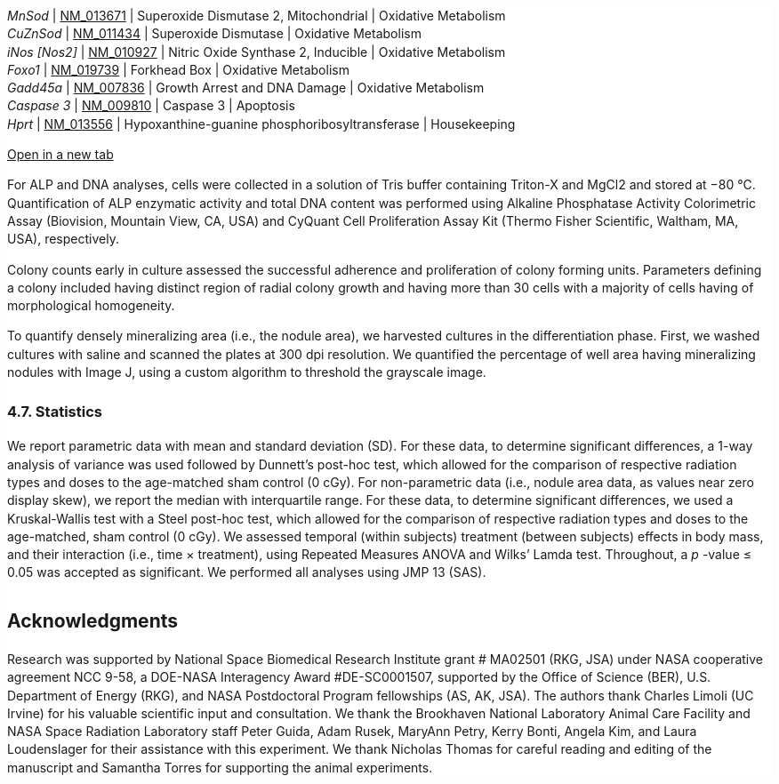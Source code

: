 _MnSod_ | [NM_013671](https://www.ncbi.nlm.nih.gov/nuccore/NM_013671) | Superoxide Dismutase 2, Mitochondrial | Oxidative Metabolism  
_CuZnSod_ | [NM_011434](https://www.ncbi.nlm.nih.gov/nuccore/NM_011434) | Superoxide Dismutase | Oxidative Metabolism  
_iNos [Nos2]_ | [NM_010927](https://www.ncbi.nlm.nih.gov/nuccore/NM_010927) | Nitric Oxide Synthase 2, Inducible | Oxidative Metabolism  
_Foxo1_ | [NM_019739](https://www.ncbi.nlm.nih.gov/nuccore/NM_019739) | Forkhead Box | Oxidative Metabolism  
_Gadd45a_ | [NM_007836](https://www.ncbi.nlm.nih.gov/nuccore/NM_007836) | Growth Arrest and DNA Damage | Oxidative Metabolism  
_Caspase 3_ | [NM_009810](https://www.ncbi.nlm.nih.gov/nuccore/NM_009810) | Caspase 3 | Apoptosis  
_Hprt_ | [NM_013556](https://www.ncbi.nlm.nih.gov/nuccore/NM_013556) | Hypoxanthine-guanine phosphoribosyltransferase | Housekeeping  
  
[Open in a new tab](table/ijms-18-02117-t003/)

For ALP and DNA analyses, cells were collected in a solution of Tris buffer
containing Triton-X and MgCl2 and stored at −80 °C. Quantification of ALP
enzymatic activity and total DNA content was performed using Alkaline
Phosphatase Activity Colorimetric Assay (Biovision, Mountain View, CA, USA)
and CyQuant Cell Proliferation Assay Kit (Thermo Fisher Scientific, Waltham,
MA, USA), respectively.

Colony counts early in culture assessed the successful adherence and
proliferation of colony forming units. Parameters defining a colony included
having distinct region of radial colony growth and having more than 30 cells
with a majority of cells having of morphological homogeneity.

To quantify densely mineralizing area (i.e., the nodule area), we harvested
cultures in the differentiation phase. First, we washed cultures with saline
and scanned the plates at 300 dpi resolution. We quantified the percentage of
well area having mineralizing nodules with Image J, using a custom algorithm
to threshold the grayscale image.

### 4.7. Statistics

We report parametric data with mean and standard deviation (SD). For these
data, to determine significant differences, a 1-way analysis of variance was
used followed by Dunnett’s post-hoc test, which allowed for the comparison of
respective radiation types and doses to the age-matched sham control (0 cGy).
For non-parametric data (i.e., nodule area data, as values near zero display
skew), we report the median with interquartile range. For these data, to
determine significant differences, we used a Kruskal-Wallis test with a Steel
post-hoc test, which allowed for the comparison of respective radiation types
and doses to the age-matched, sham control (0 cGy). We assessed temporal
(within subjects) treatment (between subjects) effects in body mass, and their
interaction (i.e., time × treatment), using Repeated Measures ANOVA and Wilks’
Lamda test. Throughout, a _p_ -value ≤ 0.05 was accepted as significant. We
performed all analyses using JMP 13 (SAS).

## Acknowledgments

Research was supported by National Space Biomedical Research Institute grant #
MA02501 (RKG, JSA) under NASA cooperative agreement NCC 9-58, a DOE-NASA
Interagency Award #DE-SC0001507, supported by the Office of Science (BER),
U.S. Department of Energy (RKG), and NASA Postdoctoral Program fellowships
(AS, AK, JSA). The authors thank Charles Limoli (UC Irvine) for his valuable
scientific input and consultation. We thank the Brookhaven National Laboratory
Animal Care Facility and NASA Space Radiation Laboratory staff Peter Guida,
Adam Rusek, MaryAnn Petry, Kerry Bonti, Angela Kim, and Laura Loudenslager for
their assistance with this experiment. We thank Nicholas Thomas for careful
reading and editing of the manuscript and Samantha Torres for supporting the
animal experiments.
